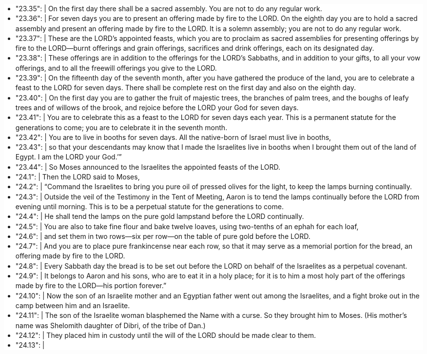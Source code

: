  - "23.35": |
      On the first day there shall be a sacred assembly. You are not to do any regular work.
  - "23.36": |
      For seven days you are to present an offering made by fire to the LORD. On the eighth day you are to hold a sacred assembly and present an offering made by fire to the LORD. It is a solemn assembly; you are not to do any regular work.
  - "23.37": |
      These are the LORD’s appointed feasts, which you are to proclaim as sacred assemblies for presenting offerings by fire to the LORD—burnt offerings and grain offerings, sacrifices and drink offerings, each on its designated day.
  - "23.38": |
      These offerings are in addition to the offerings for the LORD’s Sabbaths, and in addition to your gifts, to all your vow offerings, and to all the freewill offerings you give to the LORD.
  - "23.39": |
      On the fifteenth day of the seventh month, after you have gathered the produce of the land, you are to celebrate a feast to the LORD for seven days. There shall be complete rest on the first day and also on the eighth day.
  - "23.40": |
      On the first day you are to gather the fruit of majestic trees, the branches of palm trees, and the boughs of leafy trees and of willows of the brook, and rejoice before the LORD your God for seven days.
  - "23.41": |
      You are to celebrate this as a feast to the LORD for seven days each year. This is a permanent statute for the generations to come; you are to celebrate it in the seventh month.
  - "23.42": |
      You are to live in booths for seven days. All the native-born of Israel must live in booths,
  - "23.43": |
      so that your descendants may know that I made the Israelites live in booths when I brought them out of the land of Egypt. I am the LORD your God.’”
  - "23.44": |
      So Moses announced to the Israelites the appointed feasts of the LORD.
  - "24.1": |
      Then the LORD said to Moses,
  - "24.2": |
      “Command the Israelites to bring you pure oil of pressed olives for the light, to keep the lamps burning continually.
  - "24.3": |
      Outside the veil of the Testimony in the Tent of Meeting, Aaron is to tend the lamps continually before the LORD from evening until morning. This is to be a perpetual statute for the generations to come.
  - "24.4": |
      He shall tend the lamps on the pure gold lampstand before the LORD continually.
  - "24.5": |
      You are also to take fine flour and bake twelve loaves, using two-tenths of an ephah for each loaf,
  - "24.6": |
      and set them in two rows—six per row—on the table of pure gold before the LORD.
  - "24.7": |
      And you are to place pure frankincense near each row, so that it may serve as a memorial portion for the bread, an offering made by fire to the LORD.
  - "24.8": |
      Every Sabbath day the bread is to be set out before the LORD on behalf of the Israelites as a perpetual covenant.
  - "24.9": |
      It belongs to Aaron and his sons, who are to eat it in a holy place; for it is to him a most holy part of the offerings made by fire to the LORD—his portion forever.”
  - "24.10": |
      Now the son of an Israelite mother and an Egyptian father went out among the Israelites, and a fight broke out in the camp between him and an Israelite.
  - "24.11": |
      The son of the Israelite woman blasphemed the Name with a curse. So they brought him to Moses. (His mother’s name was Shelomith daughter of Dibri, of the tribe of Dan.)
  - "24.12": |
      They placed him in custody until the will of the LORD should be made clear to them.
  - "24.13": |